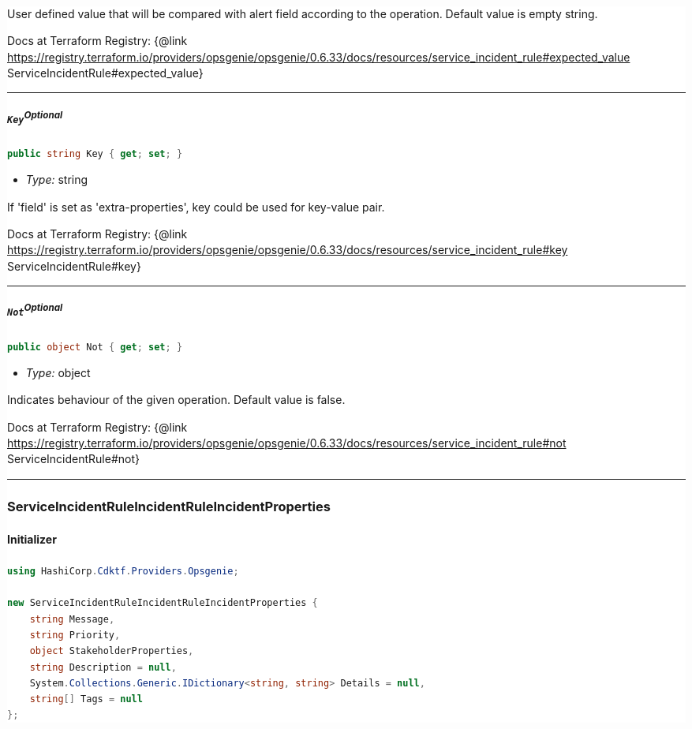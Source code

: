 User defined value that will be compared with alert field according to the operation. Default value is empty string.

Docs at Terraform Registry: {@link https://registry.terraform.io/providers/opsgenie/opsgenie/0.6.33/docs/resources/service_incident_rule#expected_value ServiceIncidentRule#expected_value}

---

##### `Key`<sup>Optional</sup> <a name="Key" id="rhizo-co-terraform-provider-opsgenie.serviceIncidentRule.ServiceIncidentRuleIncidentRuleConditions.property.key"></a>

```csharp
public string Key { get; set; }
```

- *Type:* string

If 'field' is set as 'extra-properties', key could be used for key-value pair.

Docs at Terraform Registry: {@link https://registry.terraform.io/providers/opsgenie/opsgenie/0.6.33/docs/resources/service_incident_rule#key ServiceIncidentRule#key}

---

##### `Not`<sup>Optional</sup> <a name="Not" id="rhizo-co-terraform-provider-opsgenie.serviceIncidentRule.ServiceIncidentRuleIncidentRuleConditions.property.not"></a>

```csharp
public object Not { get; set; }
```

- *Type:* object

Indicates behaviour of the given operation. Default value is false.

Docs at Terraform Registry: {@link https://registry.terraform.io/providers/opsgenie/opsgenie/0.6.33/docs/resources/service_incident_rule#not ServiceIncidentRule#not}

---

### ServiceIncidentRuleIncidentRuleIncidentProperties <a name="ServiceIncidentRuleIncidentRuleIncidentProperties" id="rhizo-co-terraform-provider-opsgenie.serviceIncidentRule.ServiceIncidentRuleIncidentRuleIncidentProperties"></a>

#### Initializer <a name="Initializer" id="rhizo-co-terraform-provider-opsgenie.serviceIncidentRule.ServiceIncidentRuleIncidentRuleIncidentProperties.Initializer"></a>

```csharp
using HashiCorp.Cdktf.Providers.Opsgenie;

new ServiceIncidentRuleIncidentRuleIncidentProperties {
    string Message,
    string Priority,
    object StakeholderProperties,
    string Description = null,
    System.Collections.Generic.IDictionary<string, string> Details = null,
    string[] Tags = null
};
```
